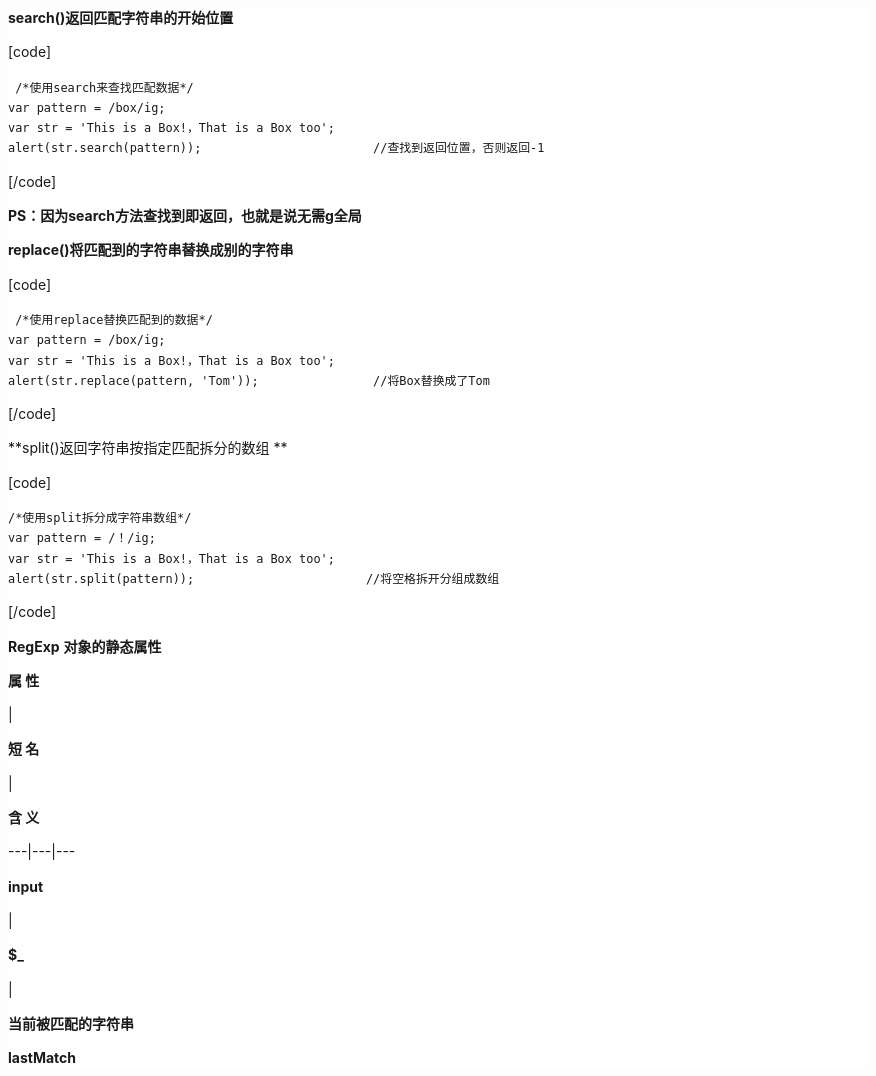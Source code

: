 **search()返回匹配字符串的开始位置**

[code]

     /*使用search来查找匹配数据*/
    var pattern = /box/ig;
    var str = 'This is a Box!，That is a Box too';
    alert(str.search(pattern));                        //查找到返回位置，否则返回-1
[/code]

**PS：因为search方法查找到即返回，也就是说无需g全局**



**replace()将匹配到的字符串替换成别的字符串**

[code]

     /*使用replace替换匹配到的数据*/
    var pattern = /box/ig;
    var str = 'This is a Box!，That is a Box too';
    alert(str.replace(pattern, 'Tom'));                //将Box替换成了Tom
[/code]

**split()返回字符串按指定匹配拆分的数组  **

[code]

    /*使用split拆分成字符串数组*/
    var pattern = /！/ig;
    var str = 'This is a Box!，That is a Box too';
    alert(str.split(pattern));                        //将空格拆开分组成数组
[/code]

**RegExp** **对象的静态属性**

**属   性**

|

**短   名**

|

**含   义**  
  
---|---|---  
  
**input**

|

**$_**

|

**当前被匹配的字符串**  
  
**lastMatch**
